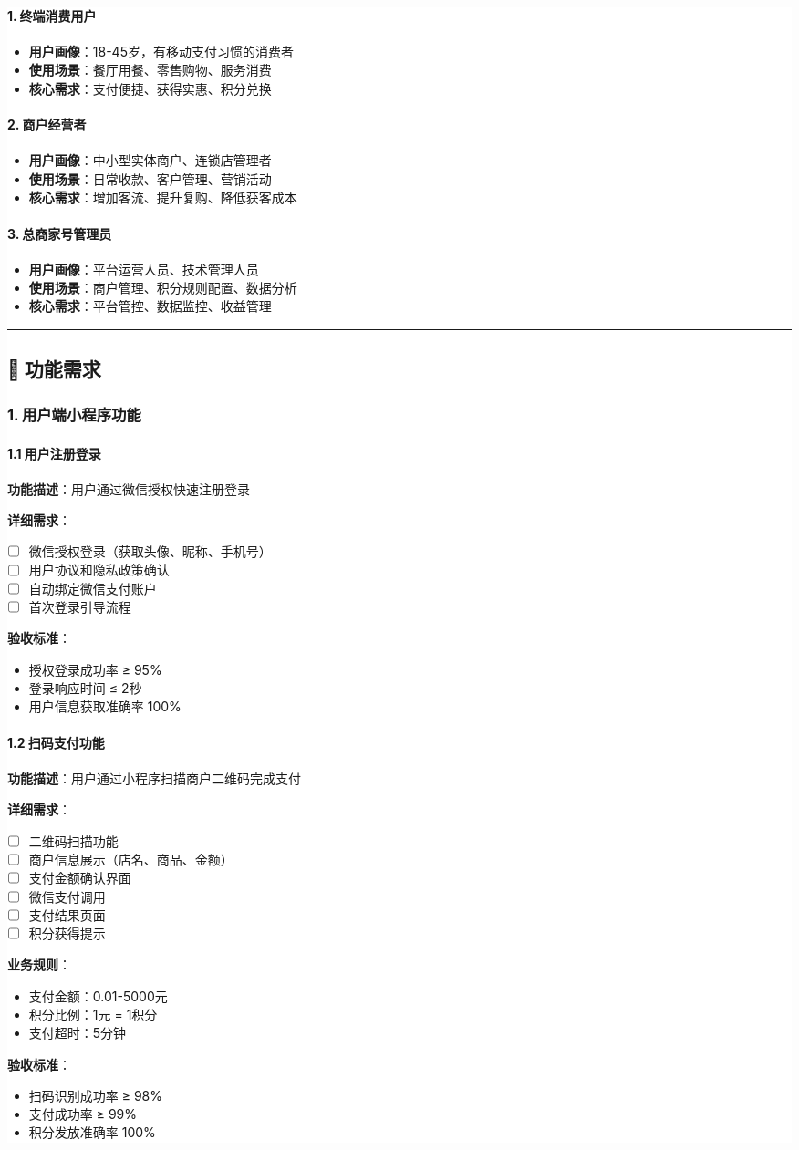 #### 1. 终端消费用户
- **用户画像**：18-45岁，有移动支付习惯的消费者
- **使用场景**：餐厅用餐、零售购物、服务消费
- **核心需求**：支付便捷、获得实惠、积分兑换

#### 2. 商户经营者
- **用户画像**：中小型实体商户、连锁店管理者
- **使用场景**：日常收款、客户管理、营销活动
- **核心需求**：增加客流、提升复购、降低获客成本

#### 3. 总商家号管理员
- **用户画像**：平台运营人员、技术管理人员
- **使用场景**：商户管理、积分规则配置、数据分析
- **核心需求**：平台管控、数据监控、收益管理

---

## 🔧 功能需求

### 1. 用户端小程序功能

#### 1.1 用户注册登录
**功能描述**：用户通过微信授权快速注册登录

**详细需求**：
- [ ] 微信授权登录（获取头像、昵称、手机号）
- [ ] 用户协议和隐私政策确认
- [ ] 自动绑定微信支付账户
- [ ] 首次登录引导流程

**验收标准**：
- 授权登录成功率 ≥ 95%
- 登录响应时间 ≤ 2秒
- 用户信息获取准确率 100%

#### 1.2 扫码支付功能
**功能描述**：用户通过小程序扫描商户二维码完成支付

**详细需求**：
- [ ] 二维码扫描功能
- [ ] 商户信息展示（店名、商品、金额）
- [ ] 支付金额确认界面
- [ ] 微信支付调用
- [ ] 支付结果页面
- [ ] 积分获得提示

**业务规则**：
- 支付金额：0.01-5000元
- 积分比例：1元 = 1积分
- 支付超时：5分钟

**验收标准**：
- 扫码识别成功率 ≥ 98%
- 支付成功率 ≥ 99%
- 积分发放准确率 100%

